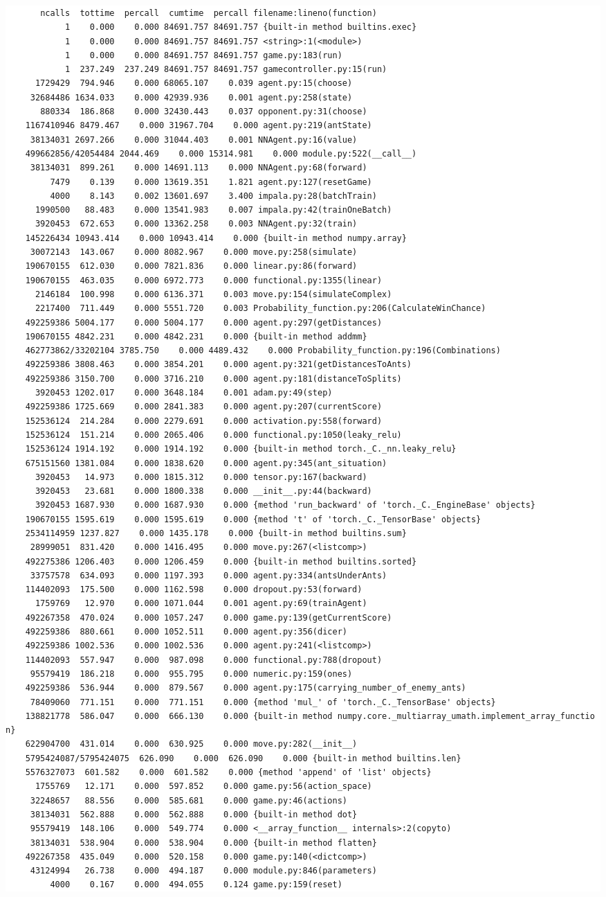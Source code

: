            ncalls  tottime  percall  cumtime  percall filename:lineno(function)
                1    0.000    0.000 84691.757 84691.757 {built-in method builtins.exec}
                1    0.000    0.000 84691.757 84691.757 <string>:1(<module>)
                1    0.000    0.000 84691.757 84691.757 game.py:183(run)
                1  237.249  237.249 84691.757 84691.757 gamecontroller.py:15(run)
          1729429  794.946    0.000 68065.107    0.039 agent.py:15(choose)
         32684486 1634.033    0.000 42939.936    0.001 agent.py:258(state)
           880334  186.868    0.000 32430.443    0.037 opponent.py:31(choose)
        1167410946 8479.467    0.000 31967.704    0.000 agent.py:219(antState)
         38134031 2697.266    0.000 31044.403    0.001 NNAgent.py:16(value)
        499662856/42054484 2044.469    0.000 15314.981    0.000 module.py:522(__call__)
         38134031  899.261    0.000 14691.113    0.000 NNAgent.py:68(forward)
             7479    0.139    0.000 13619.351    1.821 agent.py:127(resetGame)
             4000    8.143    0.002 13601.697    3.400 impala.py:28(batchTrain)
          1990500   88.483    0.000 13541.983    0.007 impala.py:42(trainOneBatch)
          3920453  672.653    0.000 13362.258    0.003 NNAgent.py:32(train)
        145226434 10943.414    0.000 10943.414    0.000 {built-in method numpy.array}
         30072143  143.067    0.000 8082.967    0.000 move.py:258(simulate)
        190670155  612.030    0.000 7821.836    0.000 linear.py:86(forward)
        190670155  463.035    0.000 6972.773    0.000 functional.py:1355(linear)
          2146184  100.998    0.000 6136.371    0.003 move.py:154(simulateComplex)
          2217400  711.449    0.000 5551.720    0.003 Probability_function.py:206(CalculateWinChance)
        492259386 5004.177    0.000 5004.177    0.000 agent.py:297(getDistances)
        190670155 4842.231    0.000 4842.231    0.000 {built-in method addmm}
        462773862/33202104 3785.750    0.000 4489.432    0.000 Probability_function.py:196(Combinations)
        492259386 3808.463    0.000 3854.201    0.000 agent.py:321(getDistancesToAnts)
        492259386 3150.700    0.000 3716.210    0.000 agent.py:181(distanceToSplits)
          3920453 1202.017    0.000 3648.184    0.001 adam.py:49(step)
        492259386 1725.669    0.000 2841.383    0.000 agent.py:207(currentScore)
        152536124  214.284    0.000 2279.691    0.000 activation.py:558(forward)
        152536124  151.214    0.000 2065.406    0.000 functional.py:1050(leaky_relu)
        152536124 1914.192    0.000 1914.192    0.000 {built-in method torch._C._nn.leaky_relu}
        675151560 1381.084    0.000 1838.620    0.000 agent.py:345(ant_situation)
          3920453   14.973    0.000 1815.312    0.000 tensor.py:167(backward)
          3920453   23.681    0.000 1800.338    0.000 __init__.py:44(backward)
          3920453 1687.930    0.000 1687.930    0.000 {method 'run_backward' of 'torch._C._EngineBase' objects}
        190670155 1595.619    0.000 1595.619    0.000 {method 't' of 'torch._C._TensorBase' objects}
        2534114959 1237.827    0.000 1435.178    0.000 {built-in method builtins.sum}
         28999051  831.420    0.000 1416.495    0.000 move.py:267(<listcomp>)
        492275386 1206.403    0.000 1206.459    0.000 {built-in method builtins.sorted}
         33757578  634.093    0.000 1197.393    0.000 agent.py:334(antsUnderAnts)
        114402093  175.500    0.000 1162.598    0.000 dropout.py:53(forward)
          1759769   12.970    0.000 1071.044    0.001 agent.py:69(trainAgent)
        492267358  470.024    0.000 1057.247    0.000 game.py:139(getCurrentScore)
        492259386  880.661    0.000 1052.511    0.000 agent.py:356(dicer)
        492259386 1002.536    0.000 1002.536    0.000 agent.py:241(<listcomp>)
        114402093  557.947    0.000  987.098    0.000 functional.py:788(dropout)
         95579419  186.218    0.000  955.795    0.000 numeric.py:159(ones)
        492259386  536.944    0.000  879.567    0.000 agent.py:175(carrying_number_of_enemy_ants)
         78409060  771.151    0.000  771.151    0.000 {method 'mul_' of 'torch._C._TensorBase' objects}
        138821778  586.047    0.000  666.130    0.000 {built-in method numpy.core._multiarray_umath.implement_array_function}
        622904700  431.014    0.000  630.925    0.000 move.py:282(__init__)
        5795424087/5795424075  626.090    0.000  626.090    0.000 {built-in method builtins.len}
        5576327073  601.582    0.000  601.582    0.000 {method 'append' of 'list' objects}
          1755769   12.171    0.000  597.852    0.000 game.py:56(action_space)
         32248657   88.556    0.000  585.681    0.000 game.py:46(actions)
         38134031  562.888    0.000  562.888    0.000 {built-in method dot}
         95579419  148.106    0.000  549.774    0.000 <__array_function__ internals>:2(copyto)
         38134031  538.904    0.000  538.904    0.000 {built-in method flatten}
        492267358  435.049    0.000  520.158    0.000 game.py:140(<dictcomp>)
         43124994   26.738    0.000  494.187    0.000 module.py:846(parameters)
             4000    0.167    0.000  494.055    0.124 game.py:159(reset)